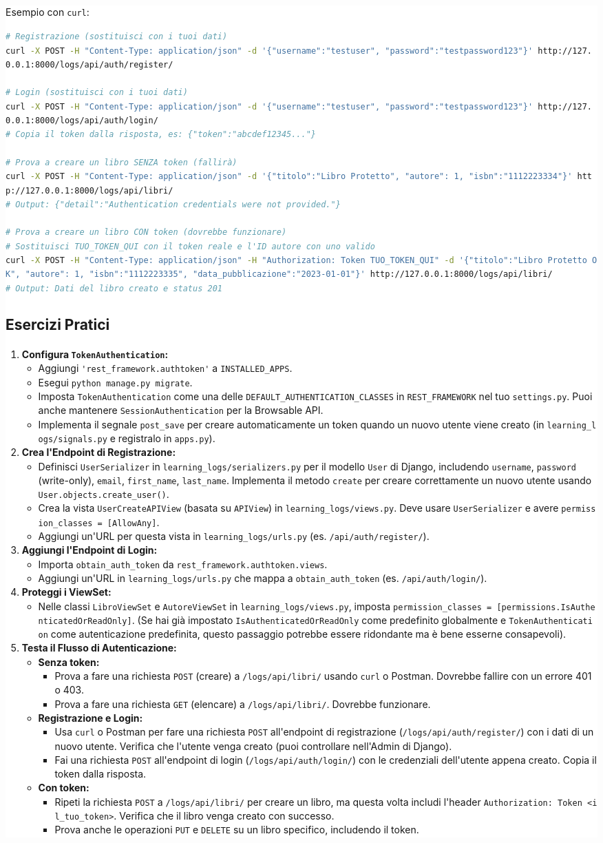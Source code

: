 Esempio con `curl`:
```bash
# Registrazione (sostituisci con i tuoi dati)
curl -X POST -H "Content-Type: application/json" -d '{"username":"testuser", "password":"testpassword123"}' http://127.0.0.1:8000/logs/api/auth/register/

# Login (sostituisci con i tuoi dati)
curl -X POST -H "Content-Type: application/json" -d '{"username":"testuser", "password":"testpassword123"}' http://127.0.0.1:8000/logs/api/auth/login/
# Copia il token dalla risposta, es: {"token":"abcdef12345..."}

# Prova a creare un libro SENZA token (fallirà)
curl -X POST -H "Content-Type: application/json" -d '{"titolo":"Libro Protetto", "autore": 1, "isbn":"1112223334"}' http://127.0.0.1:8000/logs/api/libri/
# Output: {"detail":"Authentication credentials were not provided."}

# Prova a creare un libro CON token (dovrebbe funzionare)
# Sostituisci TUO_TOKEN_QUI con il token reale e l'ID autore con uno valido
curl -X POST -H "Content-Type: application/json" -H "Authorization: Token TUO_TOKEN_QUI" -d '{"titolo":"Libro Protetto OK", "autore": 1, "isbn":"1112223335", "data_pubblicazione":"2023-01-01"}' http://127.0.0.1:8000/logs/api/libri/
# Output: Dati del libro creato e status 201
```

## Esercizi Pratici

1.  **Configura `TokenAuthentication`:**
    *   Aggiungi `'rest_framework.authtoken'` a `INSTALLED_APPS`.
    *   Esegui `python manage.py migrate`.
    *   Imposta `TokenAuthentication` come una delle `DEFAULT_AUTHENTICATION_CLASSES` in `REST_FRAMEWORK` nel tuo `settings.py`. Puoi anche mantenere `SessionAuthentication` per la Browsable API.
    *   Implementa il segnale `post_save` per creare automaticamente un token quando un nuovo utente viene creato (in `learning_logs/signals.py` e registralo in `apps.py`).
2.  **Crea l'Endpoint di Registrazione:**
    *   Definisci `UserSerializer` in `learning_logs/serializers.py` per il modello `User` di Django, includendo `username`, `password` (write-only), `email`, `first_name`, `last_name`. Implementa il metodo `create` per creare correttamente un nuovo utente usando `User.objects.create_user()`.
    *   Crea la vista `UserCreateAPIView` (basata su `APIView`) in `learning_logs/views.py`. Deve usare `UserSerializer` e avere `permission_classes = [AllowAny]`.
    *   Aggiungi un'URL per questa vista in `learning_logs/urls.py` (es. `/api/auth/register/`).
3.  **Aggiungi l'Endpoint di Login:**
    *   Importa `obtain_auth_token` da `rest_framework.authtoken.views`.
    *   Aggiungi un'URL in `learning_logs/urls.py` che mappa a `obtain_auth_token` (es. `/api/auth/login/`).
4.  **Proteggi i ViewSet:**
    *   Nelle classi `LibroViewSet` e `AutoreViewSet` in `learning_logs/views.py`, imposta `permission_classes = [permissions.IsAuthenticatedOrReadOnly]`. (Se hai già impostato `IsAuthenticatedOrReadOnly` come predefinito globalmente e `TokenAuthentication` come autenticazione predefinita, questo passaggio potrebbe essere ridondante ma è bene esserne consapevoli).
5.  **Testa il Flusso di Autenticazione:**
    *   **Senza token:**
        *   Prova a fare una richiesta `POST` (creare) a `/logs/api/libri/` usando `curl` o Postman. Dovrebbe fallire con un errore 401 o 403.
        *   Prova a fare una richiesta `GET` (elencare) a `/logs/api/libri/`. Dovrebbe funzionare.
    *   **Registrazione e Login:**
        *   Usa `curl` o Postman per fare una richiesta `POST` all'endpoint di registrazione (`/logs/api/auth/register/`) con i dati di un nuovo utente. Verifica che l'utente venga creato (puoi controllare nell'Admin di Django).
        *   Fai una richiesta `POST` all'endpoint di login (`/logs/api/auth/login/`) con le credenziali dell'utente appena creato. Copia il token dalla risposta.
    *   **Con token:**
        *   Ripeti la richiesta `POST` a `/logs/api/libri/` per creare un libro, ma questa volta includi l'header `Authorization: Token <il_tuo_token>`. Verifica che il libro venga creato con successo.
        *   Prova anche le operazioni `PUT` e `DELETE` su un libro specifico, includendo il token.